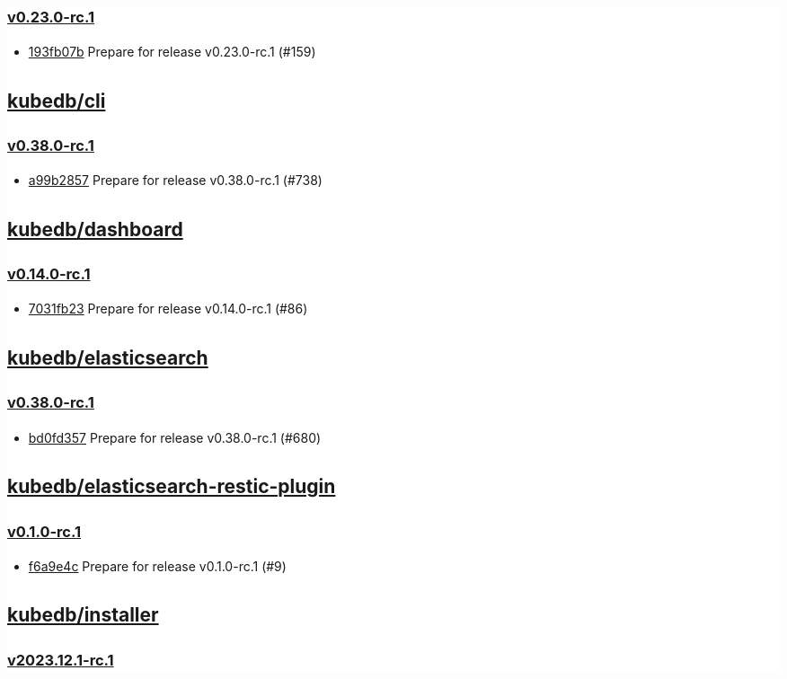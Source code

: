 ### [v0.23.0-rc.1](https://github.com/kubedb/autoscaler/releases/tag/v0.23.0-rc.1)

- [193fb07b](https://github.com/kubedb/autoscaler/commit/193fb07b) Prepare for release v0.23.0-rc.1 (#159)



## [kubedb/cli](https://github.com/kubedb/cli)

### [v0.38.0-rc.1](https://github.com/kubedb/cli/releases/tag/v0.38.0-rc.1)

- [a99b2857](https://github.com/kubedb/cli/commit/a99b2857) Prepare for release v0.38.0-rc.1 (#738)



## [kubedb/dashboard](https://github.com/kubedb/dashboard)

### [v0.14.0-rc.1](https://github.com/kubedb/dashboard/releases/tag/v0.14.0-rc.1)

- [7031fb23](https://github.com/kubedb/dashboard/commit/7031fb23) Prepare for release v0.14.0-rc.1 (#86)



## [kubedb/elasticsearch](https://github.com/kubedb/elasticsearch)

### [v0.38.0-rc.1](https://github.com/kubedb/elasticsearch/releases/tag/v0.38.0-rc.1)

- [bd0fd357](https://github.com/kubedb/elasticsearch/commit/bd0fd357e) Prepare for release v0.38.0-rc.1 (#680)



## [kubedb/elasticsearch-restic-plugin](https://github.com/kubedb/elasticsearch-restic-plugin)

### [v0.1.0-rc.1](https://github.com/kubedb/elasticsearch-restic-plugin/releases/tag/v0.1.0-rc.1)

- [f6a9e4c](https://github.com/kubedb/elasticsearch-restic-plugin/commit/f6a9e4c) Prepare for release v0.1.0-rc.1 (#9)



## [kubedb/installer](https://github.com/kubedb/installer)

### [v2023.12.1-rc.1](https://github.com/kubedb/installer/releases/tag/v2023.12.1-rc.1)
